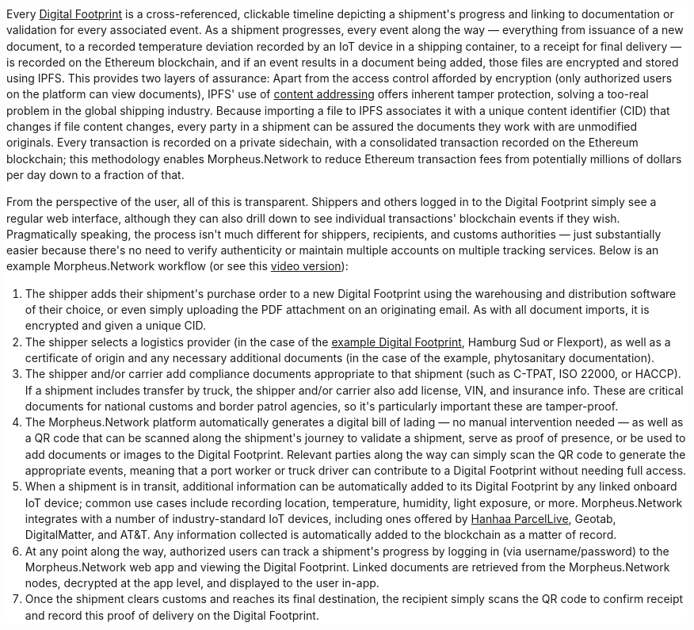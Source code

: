 
Every [Digital Footprint](https://gateway.ipfs.io/ipfs/QmPZ3Feqy9KkfA7Yjct8Nd73y6rbGaUCHExZP47SNArPjB) is a cross-referenced, clickable timeline depicting a shipment's progress and linking to documentation or validation for every associated event. As a shipment progresses, every event along the way — everything from issuance of a new document, to a recorded temperature deviation recorded by an IoT device in a shipping container, to a receipt for final delivery — is recorded on the Ethereum blockchain, and if an event results in a document being added, those files are encrypted and stored using IPFS. This provides two layers of assurance: Apart from the access control afforded by encryption (only authorized users on the platform can view documents), IPFS' use of [content addressing](https://docs.ipfs.io/concepts/content-addressing/) offers inherent tamper protection, solving a too-real problem in the global shipping industry. Because importing a file to IPFS associates it with a unique content identifier (CID) that changes if file content changes, every party in a shipment can be assured the documents they work with are unmodified originals. Every transaction is recorded on a private sidechain, with a consolidated transaction recorded on the Ethereum blockchain; this methodology enables Morpheus.Network to reduce Ethereum transaction fees from potentially millions of dollars per day down to a fraction of that.

From the perspective of the user, all of this is transparent. Shippers and others logged in to the Digital Footprint simply see a regular web interface, although they can also drill down to see individual transactions' blockchain events if they wish. Pragmatically speaking, the process isn't much different for shippers, recipients, and customs authorities — just substantially easier because there's no need to verify authenticity or maintain multiple accounts on multiple tracking services. Below is an example Morpheus.Network workflow (or see this [video version](https://www.youtube.com/watch?v=rZ6zYK6ULV8)):

1. The shipper adds their shipment's purchase order to a new Digital Footprint using the warehousing and distribution software of their choice, or even simply uploading the PDF attachment on an originating email. As with all document imports, it is encrypted and given a unique CID.
2. The shipper selects a logistics provider (in the case of the [example Digital Footprint](https://gateway.ipfs.io/ipfs/QmPZ3Feqy9KkfA7Yjct8Nd73y6rbGaUCHExZP47SNArPjB), Hamburg Sud or Flexport), as well as a certificate of origin and any necessary additional documents (in the case of the example, phytosanitary documentation).
3. The shipper and/or carrier add compliance documents appropriate to that shipment (such as C-TPAT, ISO 22000, or HACCP). If a shipment includes transfer by truck, the shipper and/or carrier also add license, VIN, and insurance info. These are critical documents for national customs and border patrol agencies, so it's particularly important these are tamper-proof.
4. The Morpheus.Network platform automatically generates a digital bill of lading — no manual intervention needed — as well as a QR code that can be scanned along the shipment's journey to validate a shipment, serve as proof of presence, or be used to add documents or images to the Digital Footprint. Relevant parties along the way can simply scan the QR code to generate the appropriate events, meaning that a port worker or truck driver can contribute to a Digital Footprint without needing full access.
5. When a shipment is in transit, additional information can be automatically added to its Digital Footprint by any linked onboard IoT device; common use cases include recording location, temperature, humidity, light exposure, or more. Morpheus.Network integrates with a number of industry-standard IoT devices, including ones offered by [Hanhaa ParcelLive](https://hanhaa.com/morpheus-network-and-hanhaa-help-companies-understand-the-opportunities-for-usmca-cross-border-trade-and-compliance-challenges/), Geotab, DigitalMatter, and AT&T. Any information collected is automatically added to the blockchain as a matter of record.
6. At any point along the way, authorized users can track a shipment's progress by logging in (via username/password) to the Morpheus.Network web app and viewing the Digital Footprint. Linked documents are retrieved from the Morpheus.Network nodes, decrypted at the app level, and displayed to the user in-app.
7. Once the shipment clears customs and reaches its final destination, the recipient simply scans the QR code to confirm receipt and record this proof of delivery on the Digital Footprint.
